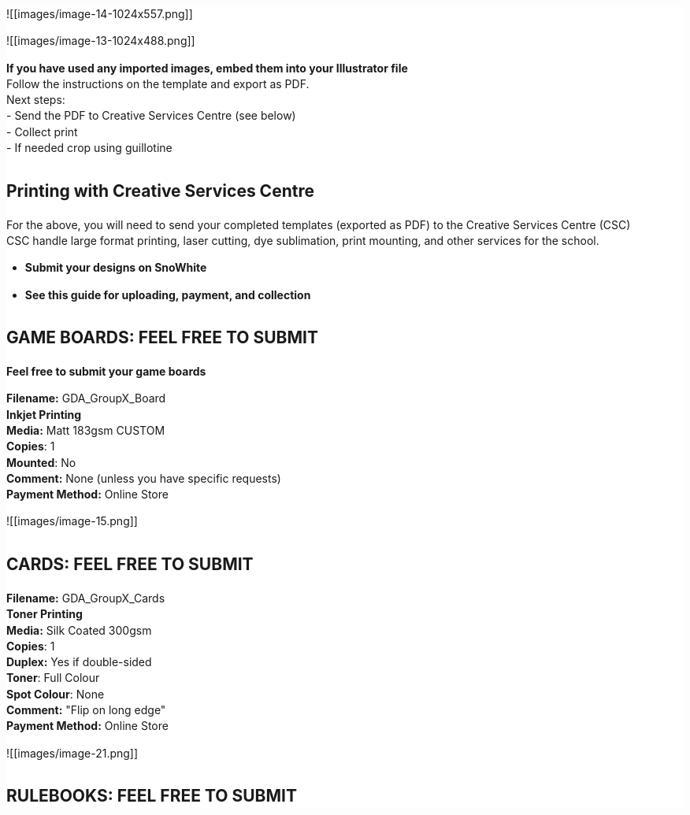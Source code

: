 ![[images/image-14-1024x557.png]]

![[images/image-13-1024x488.png]]

**If you have used any imported images, embed them into your Illustrator file**  
Follow the instructions on the template and export as PDF.  
Next steps:  
\- Send the PDF to Creative Services Centre (see below)  
\- Collect print  
\- If needed crop using guillotine

## Printing with Creative Services Centre

For the above, you will need to send your completed templates (exported as PDF) to the Creative Services Centre (CSC)  
CSC handle large format printing, laser cutting, dye sublimation, print mounting, and other services for the school.

- **Submit your designs on SnoWhite**

- **See this guide for uploading, payment, and collection**

## GAME BOARDS: FEEL FREE TO SUBMIT

**Feel free to submit your game boards**

**Filename:** GDA\_GroupX\_Board  
**Inkjet Printing**  
**Media:** Matt 183gsm CUSTOM  
**Copies**: 1  
**Mounted**: No  
**Comment:** None (unless you have specific requests)  
**Payment Method:** Online Store

![[images/image-15.png]]

## CARDS: FEEL FREE TO SUBMIT

**Filename:** GDA\_GroupX\_Cards  
**Toner Printing**  
**Media:** Silk Coated 300gsm  
**Copies**: 1  
**Duplex:** Yes if double-sided  
**Toner**: Full Colour  
**Spot Colour**: None  
**Comment:** "Flip on long edge"  
**Payment Method:** Online Store

![[images/image-21.png]]

## RULEBOOKS: FEEL FREE TO SUBMIT
